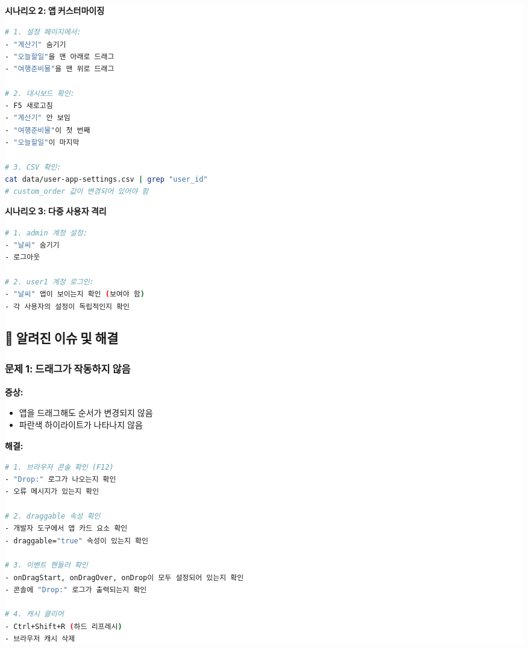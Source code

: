 **시나리오 2: 앱 커스터마이징**

```bash
# 1. 설정 페이지에서:
- "계산기" 숨기기
- "오늘할일"을 맨 아래로 드래그
- "여행준비물"을 맨 위로 드래그

# 2. 대시보드 확인:
- F5 새로고침
- "계산기" 안 보임
- "여행준비물"이 첫 번째
- "오늘할일"이 마지막

# 3. CSV 확인:
cat data/user-app-settings.csv | grep "user_id"
# custom_order 값이 변경되어 있어야 함
```

**시나리오 3: 다중 사용자 격리**

```bash
# 1. admin 계정 설정:
- "날씨" 숨기기
- 로그아웃

# 2. user1 계정 로그인:
- "날씨" 앱이 보이는지 확인 (보여야 함)
- 각 사용자의 설정이 독립적인지 확인
```

## 🐛 알려진 이슈 및 해결

### 문제 1: 드래그가 작동하지 않음

**증상:**

- 앱을 드래그해도 순서가 변경되지 않음
- 파란색 하이라이트가 나타나지 않음

**해결:**

```bash
# 1. 브라우저 콘솔 확인 (F12)
- "Drop:" 로그가 나오는지 확인
- 오류 메시지가 있는지 확인

# 2. draggable 속성 확인
- 개발자 도구에서 앱 카드 요소 확인
- draggable="true" 속성이 있는지 확인

# 3. 이벤트 핸들러 확인
- onDragStart, onDragOver, onDrop이 모두 설정되어 있는지 확인
- 콘솔에 "Drop:" 로그가 출력되는지 확인

# 4. 캐시 클리어
- Ctrl+Shift+R (하드 리프레시)
- 브라우저 캐시 삭제
```
